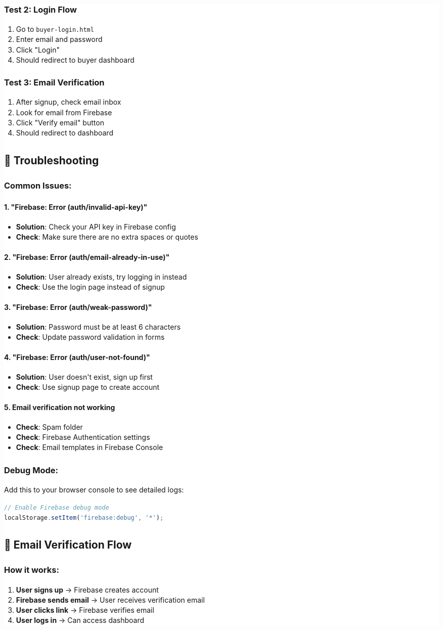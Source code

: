 ### Test 2: Login Flow
1. Go to `buyer-login.html`
2. Enter email and password
3. Click "Login"
4. Should redirect to buyer dashboard

### Test 3: Email Verification
1. After signup, check email inbox
2. Look for email from Firebase
3. Click "Verify email" button
4. Should redirect to dashboard

## 🚨 Troubleshooting

### Common Issues:

#### 1. "Firebase: Error (auth/invalid-api-key)"
- **Solution**: Check your API key in Firebase config
- **Check**: Make sure there are no extra spaces or quotes

#### 2. "Firebase: Error (auth/email-already-in-use)"
- **Solution**: User already exists, try logging in instead
- **Check**: Use the login page instead of signup

#### 3. "Firebase: Error (auth/weak-password)"
- **Solution**: Password must be at least 6 characters
- **Check**: Update password validation in forms

#### 4. "Firebase: Error (auth/user-not-found)"
- **Solution**: User doesn't exist, sign up first
- **Check**: Use signup page to create account

#### 5. Email verification not working
- **Check**: Spam folder
- **Check**: Firebase Authentication settings
- **Check**: Email templates in Firebase Console

### Debug Mode:
Add this to your browser console to see detailed logs:
```javascript
// Enable Firebase debug mode
localStorage.setItem('firebase:debug', '*');
```

## 📧 Email Verification Flow

### How it works:
1. **User signs up** → Firebase creates account
2. **Firebase sends email** → User receives verification email
3. **User clicks link** → Firebase verifies email
4. **User logs in** → Can access dashboard
